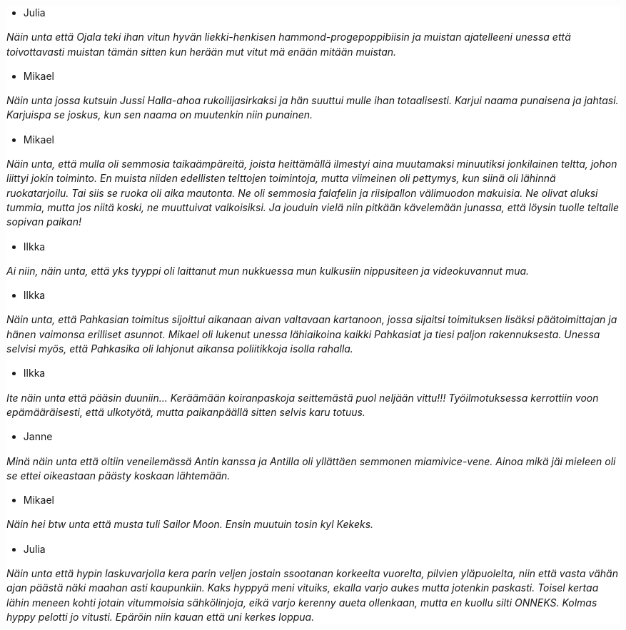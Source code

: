 - Julia


*Näin unta että Ojala teki ihan vitun hyvän liekki-henkisen hammond-progepoppibiisin ja muistan ajatelleeni unessa että toivottavasti muistan tämän sitten kun herään mut vitut mä enään mitään muistan.*

- Mikael


*Näin unta jossa kutsuin Jussi Halla-ahoa rukoilijasirkaksi ja hän suuttui mulle ihan totaalisesti. Karjui naama punaisena ja jahtasi. Karjuispa se joskus, kun sen naama on muutenkin niin punainen.*

- Mikael


*Näin unta, että mulla oli semmosia taikaämpäreitä, joista heittämällä ilmestyi aina muutamaksi minuutiksi jonkilainen teltta, johon liittyi jokin toiminto. En muista niiden edellisten telttojen toimintoja, mutta viimeinen oli pettymys, kun siinä oli lähinnä ruokatarjoilu. Tai siis se ruoka oli aika mautonta. Ne oli semmosia falafelin ja riisipallon välimuodon makuisia. Ne olivat aluksi tummia, mutta jos niitä koski, ne muuttuivat valkoisiksi. Ja jouduin vielä niin pitkään kävelemään junassa, että löysin tuolle teltalle sopivan paikan!*

- Ilkka


*Ai niin, näin unta, että yks tyyppi oli laittanut mun nukkuessa mun kulkusiin nippusiteen ja videokuvannut mua.*

- Ilkka


*Näin unta, että Pahkasian toimitus sijoittui aikanaan aivan valtavaan kartanoon, jossa sijaitsi toimituksen lisäksi päätoimittajan ja hänen vaimonsa erilliset asunnot. Mikael oli lukenut unessa lähiaikoina kaikki Pahkasiat ja tiesi paljon rakennuksesta. Unessa selvisi myös, että Pahkasika oli lahjonut aikansa poliitikkoja isolla rahalla.*

- Ilkka


*Ite näin unta että pääsin duuniin... Keräämään koiranpaskoja seittemästä puol neljään vittu!!! Työilmotuksessa kerrottiin voon epämääräisesti, että ulkotyötä, mutta paikanpäällä sitten selvis karu totuus.*

- Janne


*Minä näin unta että oltiin veneilemässä Antin kanssa ja Antilla oli yllättäen semmonen miamivice-vene. Ainoa mikä jäi mieleen oli se ettei oikeastaan päästy koskaan lähtemään.*

- Mikael


*Näin hei btw unta että musta tuli Sailor Moon. Ensin muutuin tosin kyl Kekeks.*

- Julia


*Näin unta että hypin laskuvarjolla kera parin veljen jostain ssootanan korkeelta vuorelta, pilvien yläpuolelta, niin että vasta vähän ajan päästä näki maahan asti kaupunkiin. Kaks hyppyä meni vituiks, ekalla varjo aukes mutta jotenkin paskasti. Toisel kertaa lähin meneen kohti jotain vitummoisia sähkölinjoja, eikä varjo kerenny aueta ollenkaan, mutta en kuollu silti ONNEKS. Kolmas hyppy pelotti jo vitusti. Epäröin niin kauan että uni kerkes loppua.*
